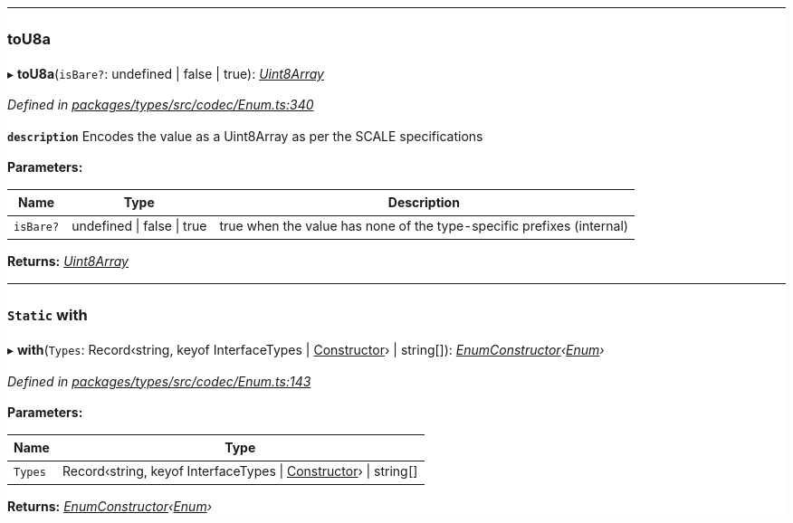___

###  toU8a

▸ **toU8a**(`isBare?`: undefined | false | true): *[Uint8Array](_packages_types_src_codec_raw_.raw.md#static-uint8array)*

*Defined in [packages/types/src/codec/Enum.ts:340](https://github.com/polkadot-js/api/blob/f748fcd46d/packages/types/src/codec/Enum.ts#L340)*

**`description`** Encodes the value as a Uint8Array as per the SCALE specifications

**Parameters:**

Name | Type | Description |
------ | ------ | ------ |
`isBare?` | undefined &#124; false &#124; true | true when the value has none of the type-specific prefixes (internal)  |

**Returns:** *[Uint8Array](_packages_types_src_codec_raw_.raw.md#static-uint8array)*

___

### `Static` with

▸ **with**(`Types`: Record‹string, keyof InterfaceTypes | [Constructor](../interfaces/_packages_types_src_types_codec_.constructor.md)› | string[]): *[EnumConstructor](../interfaces/_packages_types_src_codec_enum_.enumconstructor.md)‹[Enum](_packages_types_src_codec_enum_.enum.md)›*

*Defined in [packages/types/src/codec/Enum.ts:143](https://github.com/polkadot-js/api/blob/f748fcd46d/packages/types/src/codec/Enum.ts#L143)*

**Parameters:**

Name | Type |
------ | ------ |
`Types` | Record‹string, keyof InterfaceTypes &#124; [Constructor](../interfaces/_packages_types_src_types_codec_.constructor.md)› &#124; string[] |

**Returns:** *[EnumConstructor](../interfaces/_packages_types_src_codec_enum_.enumconstructor.md)‹[Enum](_packages_types_src_codec_enum_.enum.md)›*

